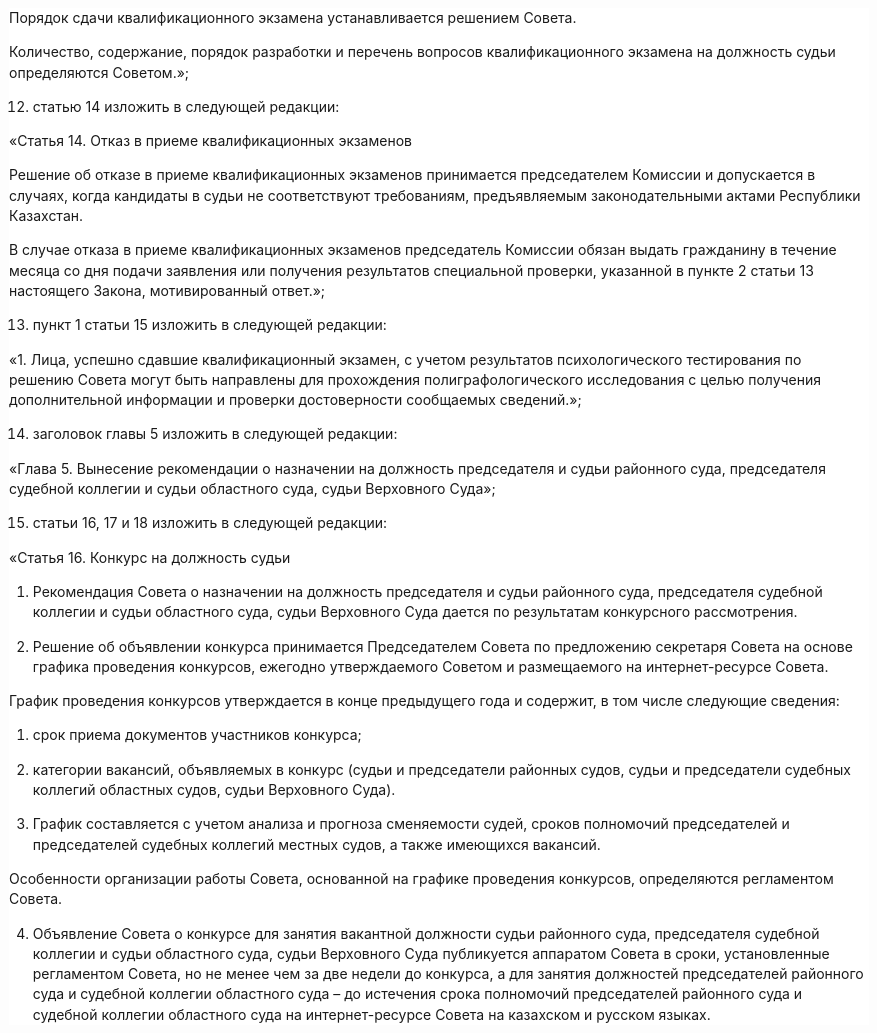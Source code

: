 Порядок сдачи квалификационного экзамена устанавливается решением Совета.  

Количество, содержание, порядок разработки и перечень вопросов квалификационного экзамена на должность судьи определяются Советом.»;

12) статью 14 изложить в следующей редакции:

«Статья 14. Отказ в приеме квалификационных экзаменов

Решение об отказе в приеме квалификационных экзаменов принимается председателем Комиссии и допускается в случаях, когда кандидаты в судьи не соответствуют требованиям, предъявляемым законодательными актами Республики Казахстан.

В случае отказа в приеме квалификационных экзаменов председатель Комиссии обязан выдать гражданину в течение месяца со дня подачи заявления или получения результатов специальной проверки, указанной в пункте 2 статьи 13 настоящего Закона, мотивированный ответ.»;

13) пункт 1 статьи 15 изложить в следующей редакции:

«1. Лица, успешно сдавшие квалификационный экзамен, с учетом результатов психологического тестирования по решению Совета могут быть направлены для прохождения полиграфологического исследования с целью получения дополнительной информации и проверки достоверности сообщаемых сведений.»;

14) заголовок главы 5 изложить в следующей редакции:

«Глава 5. Вынесение рекомендации о назначении на должность председателя и судьи районного суда, председателя судебной коллегии и судьи областного суда, судьи Верховного Суда»;

15) статьи 16, 17 и 18 изложить в следующей редакции:

«Статья 16. Конкурс на должность судьи

1. Рекомендация Совета о назначении на должность председателя и судьи районного суда, председателя судебной коллегии и судьи областного суда, судьи Верховного Суда дается по результатам конкурсного рассмотрения.

2. Решение об объявлении конкурса принимается Председателем Совета по предложению секретаря Совета на основе графика проведения конкурсов, ежегодно утверждаемого Советом и размещаемого на интернет-ресурсе Совета.

График проведения конкурсов утверждается в конце предыдущего года и содержит, в том числе следующие сведения:

1)	срок приема документов участников конкурса;

2)	категории вакансий, объявляемых в конкурс (судьи и председатели районных судов, судьи и председатели судебных коллегий областных судов, судьи Верховного Суда).

3. График составляется с учетом анализа и прогноза сменяемости судей, сроков полномочий председателей и председателей судебных коллегий местных судов, а также имеющихся вакансий.

Особенности организации работы Совета, основанной на графике проведения конкурсов, определяются регламентом Совета.

4. Объявление Совета о конкурсе для занятия вакантной должности судьи районного суда, председателя судебной коллегии и судьи областного суда, судьи Верховного Суда публикуется аппаратом Совета в сроки, установленные регламентом Совета, но не менее чем за две недели до конкурса, а для занятия должностей председателей районного суда и судебной коллегии областного суда – до истечения срока полномочий председателей районного суда и судебной коллегии областного суда на интернет-ресурсе Совета на казахском и русском языках.
